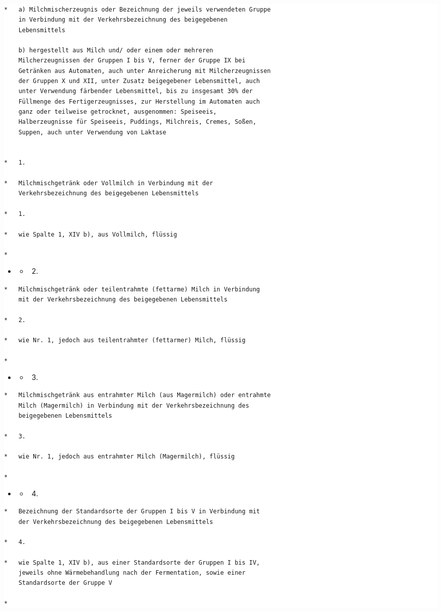     *   a) Milchmischerzeugnis oder Bezeichnung der jeweils verwendeten Gruppe
        in Verbindung mit der Verkehrsbezeichnung des beigegebenen
        Lebensmittels

        b) hergestellt aus Milch und/ oder einem oder mehreren
        Milcherzeugnissen der Gruppen I bis V, ferner der Gruppe IX bei
        Getränken aus Automaten, auch unter Anreicherung mit Milcherzeugnissen
        der Gruppen X und XII, unter Zusatz beigegebener Lebensmittel, auch
        unter Verwendung färbender Lebensmittel, bis zu insgesamt 30% der
        Füllmenge des Fertigerzeugnisses, zur Herstellung im Automaten auch
        ganz oder teilweise getrocknet, ausgenommen: Speiseeis,
        Halberzeugnisse für Speiseeis, Puddings, Milchreis, Cremes, Soßen,
        Suppen, auch unter Verwendung von Laktase


    *   1.

    *   Milchmischgetränk oder Vollmilch in Verbindung mit der
        Verkehrsbezeichnung des beigegebenen Lebensmittels

    *   1.

    *   wie Spalte 1, XIV b), aus Vollmilch, flüssig

    *

*    *   2.

    *   Milchmischgetränk oder teilentrahmte (fettarme) Milch in Verbindung
        mit der Verkehrsbezeichnung des beigegebenen Lebensmittels

    *   2.

    *   wie Nr. 1, jedoch aus teilentrahmter (fettarmer) Milch, flüssig

    *

*    *   3.

    *   Milchmischgetränk aus entrahmter Milch (aus Magermilch) oder entrahmte
        Milch (Magermilch) in Verbindung mit der Verkehrsbezeichnung des
        beigegebenen Lebensmittels

    *   3.

    *   wie Nr. 1, jedoch aus entrahmter Milch (Magermilch), flüssig

    *

*    *   4.

    *   Bezeichnung der Standardsorte der Gruppen I bis V in Verbindung mit
        der Verkehrsbezeichnung des beigegebenen Lebensmittels

    *   4.

    *   wie Spalte 1, XIV b), aus einer Standardsorte der Gruppen I bis IV,
        jeweils ohne Wärmebehandlung nach der Fermentation, sowie einer
        Standardsorte der Gruppe V

    *
